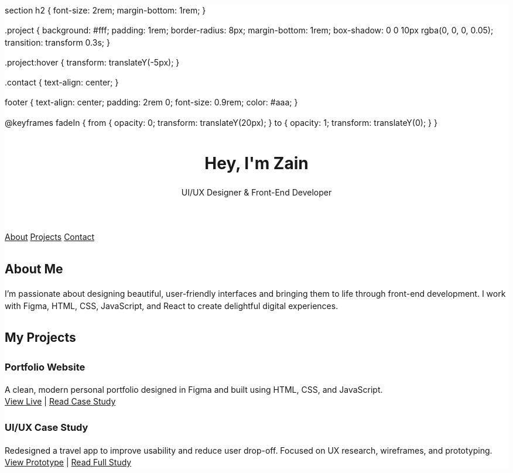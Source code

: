 section h2 {
  font-size: 2rem;
  margin-bottom: 1rem;
}

.project {
  background: #fff;
  padding: 1rem;
  border-radius: 8px;
  margin-bottom: 1rem;
  box-shadow: 0 0 10px rgba(0, 0, 0, 0.05);
  transition: transform 0.3s;
}

.project:hover {
  transform: translateY(-5px);
}

.contact {
  text-align: center;
}

footer {
  text-align: center;
  padding: 2rem 0;
  font-size: 0.9rem;
  color: #aaa;
}

@keyframes fadeIn {
  from {
    opacity: 0;
    transform: translateY(20px);
  }
  to {
    opacity: 1;
    transform: translateY(0);
  }
}

  </style>
</head><body>
  <header>
    <h1>Hey, I'm Zain</h1>
    <p>UI/UX Designer & Front-End Developer</p>
  </header>  <nav>
    <a href="#about">About</a>
    <a href="#projects">Projects</a>
    <a href="#contact">Contact</a>
  </nav>  <section id="about">
    <h2>About Me</h2>
    <p>I’m passionate about designing beautiful, user-friendly interfaces and bringing them to life through front-end development. I work with Figma, HTML, CSS, JavaScript, and React to create delightful digital experiences.</p>
  </section>  <section id="projects">
    <h2>My Projects</h2>
    <div class="project">
      <h3>Portfolio Website</h3>
      <p>A clean, modern personal portfolio designed in Figma and built using HTML, CSS, and JavaScript. <br><a href="#">View Live</a> | <a href="#">Read Case Study</a></p>
    </div>
    <div class="project">
      <h3>UI/UX Case Study</h3>
      <p>Redesigned a travel app to improve usability and reduce user drop-off. Focused on UX research, wireframes, and prototyping. <br><a href="#">View Prototype</a> | <a href="#">Read Full Study</a></p>
    </div>